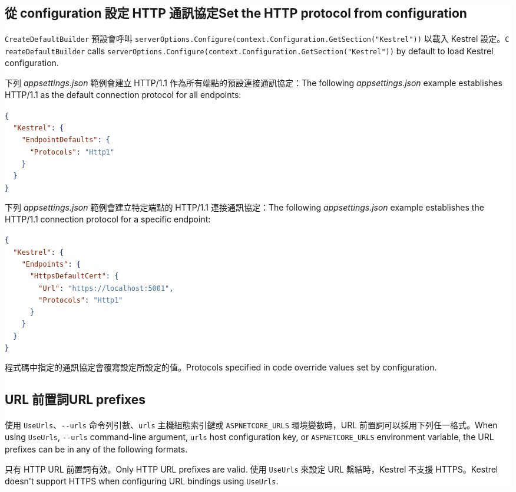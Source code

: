 ## <a name="set-the-http-protocol-from-configuration"></a><span data-ttu-id="23e68-297">從 configuration 設定 HTTP 通訊協定</span><span class="sxs-lookup"><span data-stu-id="23e68-297">Set the HTTP protocol from configuration</span></span>

<span data-ttu-id="23e68-298">`CreateDefaultBuilder` 預設會呼叫 `serverOptions.Configure(context.Configuration.GetSection("Kestrel"))` 以載入 Kestrel 設定。</span><span class="sxs-lookup"><span data-stu-id="23e68-298">`CreateDefaultBuilder` calls `serverOptions.Configure(context.Configuration.GetSection("Kestrel"))` by default to load Kestrel configuration.</span></span>

<span data-ttu-id="23e68-299">下列 *appsettings.json* 範例會建立 HTTP/1.1 作為所有端點的預設連接通訊協定：</span><span class="sxs-lookup"><span data-stu-id="23e68-299">The following *appsettings.json* example establishes HTTP/1.1 as the default connection protocol for all endpoints:</span></span>

```json
{
  "Kestrel": {
    "EndpointDefaults": {
      "Protocols": "Http1"
    }
  }
}
```

<span data-ttu-id="23e68-300">下列 *appsettings.json* 範例會建立特定端點的 HTTP/1.1 連接通訊協定：</span><span class="sxs-lookup"><span data-stu-id="23e68-300">The following *appsettings.json* example establishes the HTTP/1.1 connection protocol for a specific endpoint:</span></span>

```json
{
  "Kestrel": {
    "Endpoints": {
      "HttpsDefaultCert": {
        "Url": "https://localhost:5001",
        "Protocols": "Http1"
      }
    }
  }
}
```

<span data-ttu-id="23e68-301">程式碼中指定的通訊協定會覆寫設定所設定的值。</span><span class="sxs-lookup"><span data-stu-id="23e68-301">Protocols specified in code override values set by configuration.</span></span>

## <a name="url-prefixes"></a><span data-ttu-id="23e68-302">URL 前置詞</span><span class="sxs-lookup"><span data-stu-id="23e68-302">URL prefixes</span></span>

<span data-ttu-id="23e68-303">使用 `UseUrls`、`--urls` 命令列引數、`urls` 主機組態索引鍵或 `ASPNETCORE_URLS` 環境變數時，URL 前置詞可以採用下列任一格式。</span><span class="sxs-lookup"><span data-stu-id="23e68-303">When using `UseUrls`, `--urls` command-line argument, `urls` host configuration key, or `ASPNETCORE_URLS` environment variable, the URL prefixes can be in any of the following formats.</span></span>

<span data-ttu-id="23e68-304">只有 HTTP URL 前置詞有效。</span><span class="sxs-lookup"><span data-stu-id="23e68-304">Only HTTP URL prefixes are valid.</span></span> <span data-ttu-id="23e68-305">使用 `UseUrls` 來設定 URL 繫結時，Kestrel 不支援 HTTPS。</span><span class="sxs-lookup"><span data-stu-id="23e68-305">Kestrel doesn't support HTTPS when configuring URL bindings using `UseUrls`.</span></span>
